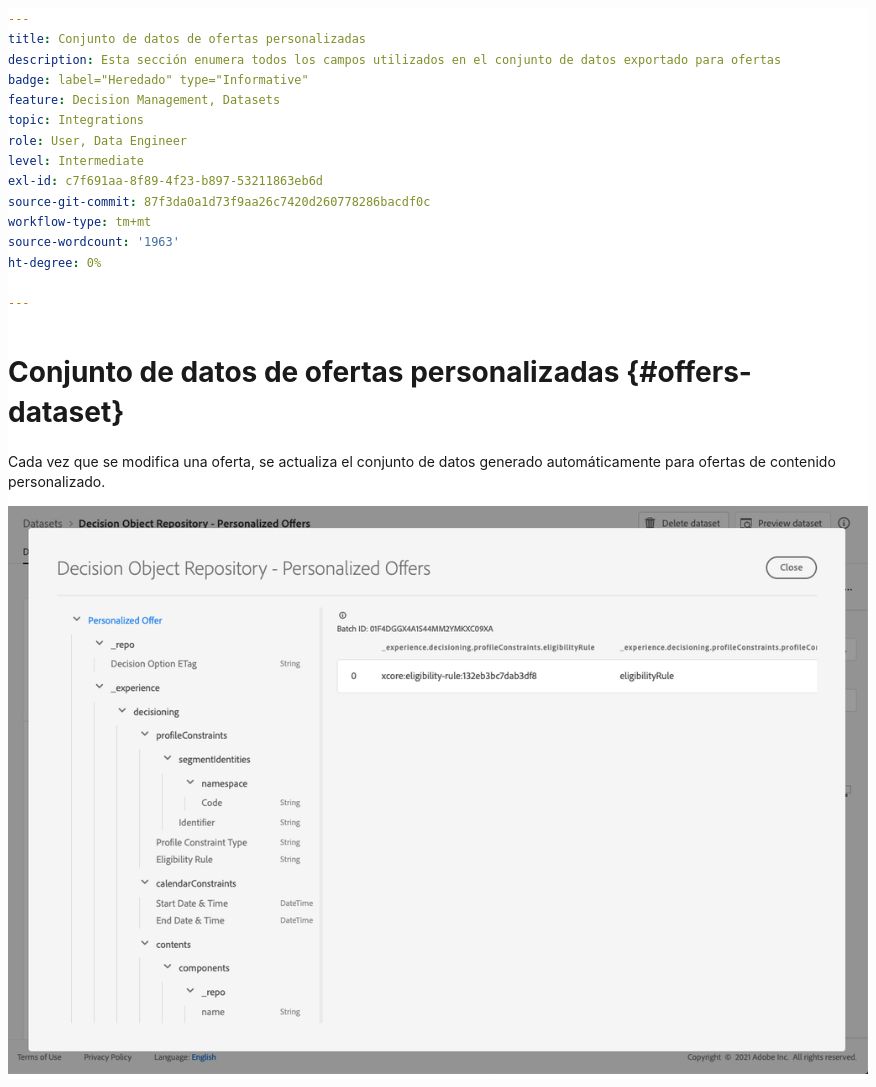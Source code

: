 ```yaml
---
title: Conjunto de datos de ofertas personalizadas
description: Esta sección enumera todos los campos utilizados en el conjunto de datos exportado para ofertas
badge: label="Heredado" type="Informative"
feature: Decision Management, Datasets
topic: Integrations
role: User, Data Engineer
level: Intermediate
exl-id: c7f691aa-8f89-4f23-b897-53211863eb6d
source-git-commit: 87f3da0a1d73f9aa26c7420d260778286bacdf0c
workflow-type: tm+mt
source-wordcount: '1963'
ht-degree: 0%

---
```


# Conjunto de datos de ofertas personalizadas {#offers-dataset}

Cada vez que se modifica una oferta, se actualiza el conjunto de datos generado automáticamente para ofertas de contenido personalizado.

![](../assets/dataset-offers.png)
